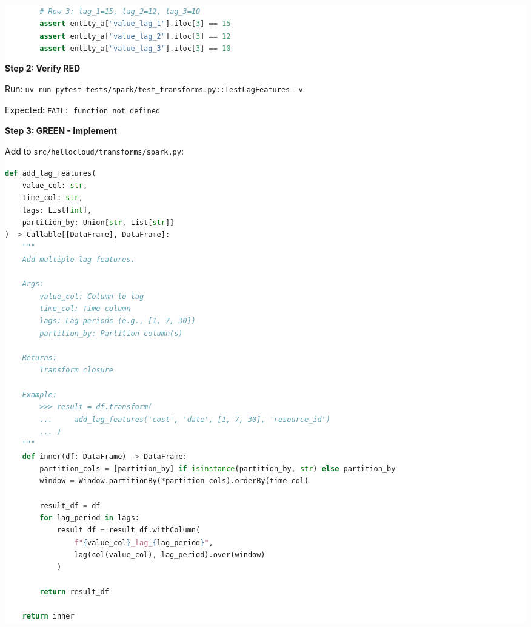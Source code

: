 ```python
        # Row 3: lag_1=15, lag_2=12, lag_3=10
        assert entity_a["value_lag_1"].iloc[3] == 15
        assert entity_a["value_lag_2"].iloc[3] == 12
        assert entity_a["value_lag_3"].iloc[3] == 10
```

**Step 2: Verify RED**

Run: `uv run pytest tests/spark/test_transforms.py::TestLagFeatures -v`

Expected: `FAIL: function not defined`

**Step 3: GREEN - Implement**

Add to `src/hellocloud/transforms/spark.py`:
```python
def add_lag_features(
    value_col: str,
    time_col: str,
    lags: List[int],
    partition_by: Union[str, List[str]]
) -> Callable[[DataFrame], DataFrame]:
    """
    Add multiple lag features.

    Args:
        value_col: Column to lag
        time_col: Time column
        lags: Lag periods (e.g., [1, 7, 30])
        partition_by: Partition column(s)

    Returns:
        Transform closure

    Example:
        >>> result = df.transform(
        ...     add_lag_features('cost', 'date', [1, 7, 30], 'resource_id')
        ... )
    """
    def inner(df: DataFrame) -> DataFrame:
        partition_cols = [partition_by] if isinstance(partition_by, str) else partition_by
        window = Window.partitionBy(*partition_cols).orderBy(time_col)

        result_df = df
        for lag_period in lags:
            result_df = result_df.withColumn(
                f"{value_col}_lag_{lag_period}",
                lag(col(value_col), lag_period).over(window)
            )

        return result_df

    return inner
```
